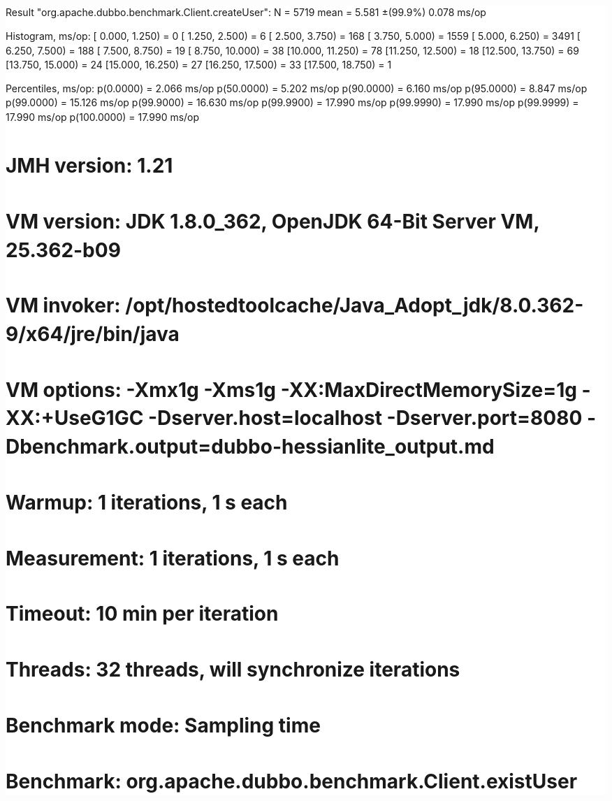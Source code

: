 

Result "org.apache.dubbo.benchmark.Client.createUser":
  N = 5719
  mean =      5.581 ±(99.9%) 0.078 ms/op

  Histogram, ms/op:
    [ 0.000,  1.250) = 0 
    [ 1.250,  2.500) = 6 
    [ 2.500,  3.750) = 168 
    [ 3.750,  5.000) = 1559 
    [ 5.000,  6.250) = 3491 
    [ 6.250,  7.500) = 188 
    [ 7.500,  8.750) = 19 
    [ 8.750, 10.000) = 38 
    [10.000, 11.250) = 78 
    [11.250, 12.500) = 18 
    [12.500, 13.750) = 69 
    [13.750, 15.000) = 24 
    [15.000, 16.250) = 27 
    [16.250, 17.500) = 33 
    [17.500, 18.750) = 1 

  Percentiles, ms/op:
      p(0.0000) =      2.066 ms/op
     p(50.0000) =      5.202 ms/op
     p(90.0000) =      6.160 ms/op
     p(95.0000) =      8.847 ms/op
     p(99.0000) =     15.126 ms/op
     p(99.9000) =     16.630 ms/op
     p(99.9900) =     17.990 ms/op
     p(99.9990) =     17.990 ms/op
     p(99.9999) =     17.990 ms/op
    p(100.0000) =     17.990 ms/op


# JMH version: 1.21
# VM version: JDK 1.8.0_362, OpenJDK 64-Bit Server VM, 25.362-b09
# VM invoker: /opt/hostedtoolcache/Java_Adopt_jdk/8.0.362-9/x64/jre/bin/java
# VM options: -Xmx1g -Xms1g -XX:MaxDirectMemorySize=1g -XX:+UseG1GC -Dserver.host=localhost -Dserver.port=8080 -Dbenchmark.output=dubbo-hessianlite_output.md
# Warmup: 1 iterations, 1 s each
# Measurement: 1 iterations, 1 s each
# Timeout: 10 min per iteration
# Threads: 32 threads, will synchronize iterations
# Benchmark mode: Sampling time
# Benchmark: org.apache.dubbo.benchmark.Client.existUser

